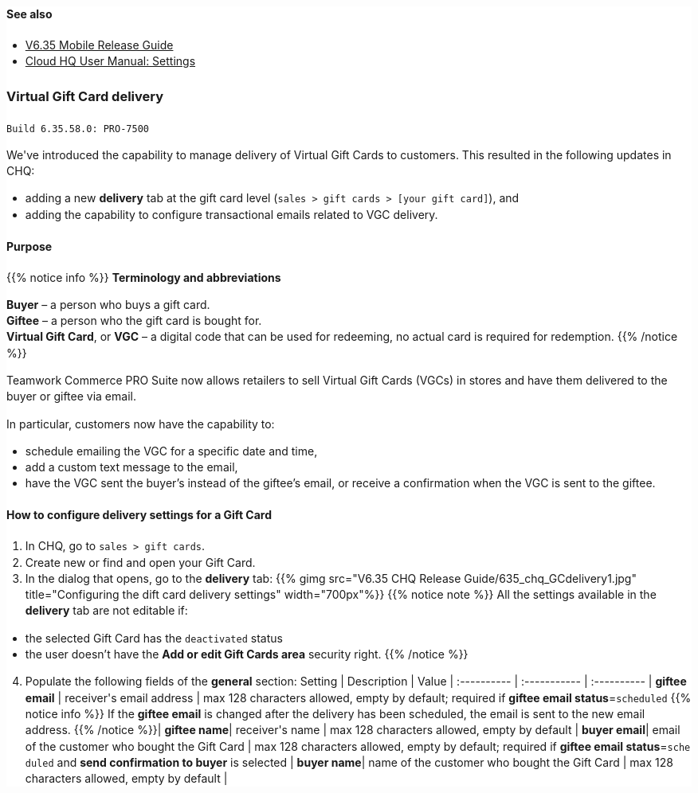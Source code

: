 #### See also

- [V6.35 Mobile Release Guide](https://twdocs.netlify.app/userdoc/pos/relguides/6.34_mobile_rel_guide "Mobile Release Guide Version 6.35")
- [Cloud HQ User Manual: Settings](https://teamworkclients.atlassian.net/wiki/spaces/TD/pages/130658051/Settings+Manual "Version 6 – Settings Manual in Teamwork Confluence")

### Virtual Gift Card delivery

`Build 6.35.58.0: PRO-7500`

We've introduced the capability to manage delivery of Virtual Gift Cards to customers. This resulted in the following updates in CHQ:

- adding a new **delivery** tab at the gift card level (`sales > gift cards > [your gift card]`), and
- adding the capability to configure transactional emails related to VGC delivery.

#### Purpose

{{% notice info %}}
**Terminology and abbreviations**

**Buyer** – a person who buys a gift card.  
**Giftee** – a person who the gift card is bought for.  
**Virtual Gift Card**, or **VGC** – a digital code that can be used for redeeming, no actual card is required for redemption.
{{% /notice %}}

Teamwork Commerce PRO Suite now allows retailers to sell Virtual Gift Cards (VGCs) in stores and have them delivered to the buyer or giftee via email.

In particular, customers now have the capability to:

- schedule emailing the VGC for a specific date and time,
- add a custom text message to the email,
- have the VGC sent the buyer’s instead of the giftee’s email, or receive a confirmation when the VGC is sent to the giftee.

#### How to configure delivery settings for a Gift Card

1. In CHQ, go to `sales > gift cards`.
2. Create new or find and open your Gift Card.
3. In the dialog that opens, go to the **delivery** tab:
{{% gimg src="V6.35 CHQ Release Guide/635_chq_GCdelivery1.jpg" title="Configuring the dift card delivery settings" width="700px"%}}
{{% notice note %}}
All the settings available in the **delivery** tab are not editable if:

- the selected Gift Card has the `deactivated` status
- the user doesn’t have the **Add or edit Gift Cards area** security right.
{{% /notice %}}

4. Populate the following fields of the **general** section:
Setting  | Description | Value |
:---------- | :----------- | :---------- |
**giftee email** | receiver's email address | max 128 characters allowed, empty by default; required if **giftee email status**=`scheduled` {{% notice info %}}
If the **giftee email** is changed after the delivery has been scheduled, the email is sent to the new email address.
{{% /notice %}}|
**giftee name**| receiver's name | max 128 characters allowed, empty by default |
**buyer email**| email of the customer who bought the Gift Card | max 128 characters allowed, empty by default; required if **giftee email status**=`scheduled` and **send confirmation to buyer** is selected |
**buyer name**| name of the customer who bought the Gift Card | max 128 characters allowed, empty by default |